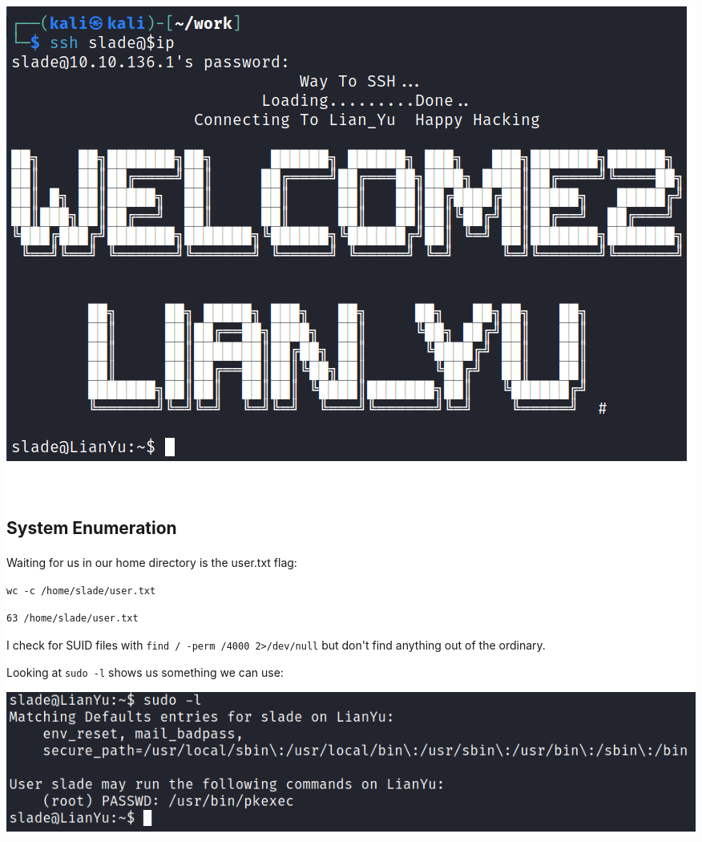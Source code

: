 ![](images/lianyu12.png)

<br>

## System Enumeration

Waiting for us in our home directory is the user.txt flag:

`wc -c /home/slade/user.txt`

```
63 /home/slade/user.txt
```

I check for SUID files with `find / -perm /4000 2>/dev/null` but don't find anything out of the ordinary.

Looking at `sudo -l` shows us something we can use:

![](images/lianyu13.png)
